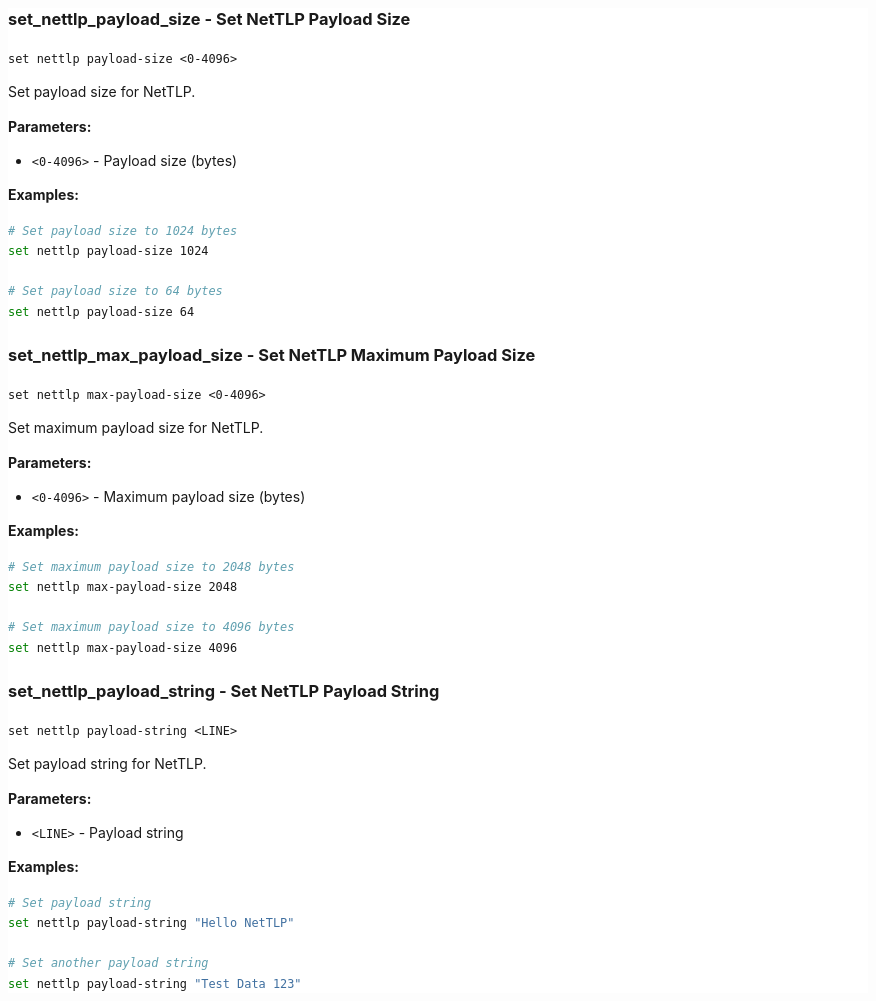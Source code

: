 ### set_nettlp_payload_size - Set NetTLP Payload Size
```
set nettlp payload-size <0-4096>
```

Set payload size for NetTLP.

**Parameters:**
- `<0-4096>` - Payload size (bytes)

**Examples:**
```bash
# Set payload size to 1024 bytes
set nettlp payload-size 1024

# Set payload size to 64 bytes
set nettlp payload-size 64
```

### set_nettlp_max_payload_size - Set NetTLP Maximum Payload Size
```
set nettlp max-payload-size <0-4096>
```

Set maximum payload size for NetTLP.

**Parameters:**
- `<0-4096>` - Maximum payload size (bytes)

**Examples:**
```bash
# Set maximum payload size to 2048 bytes
set nettlp max-payload-size 2048

# Set maximum payload size to 4096 bytes
set nettlp max-payload-size 4096
```

### set_nettlp_payload_string - Set NetTLP Payload String
```
set nettlp payload-string <LINE>
```

Set payload string for NetTLP.

**Parameters:**
- `<LINE>` - Payload string

**Examples:**
```bash
# Set payload string
set nettlp payload-string "Hello NetTLP"

# Set another payload string
set nettlp payload-string "Test Data 123"
```
